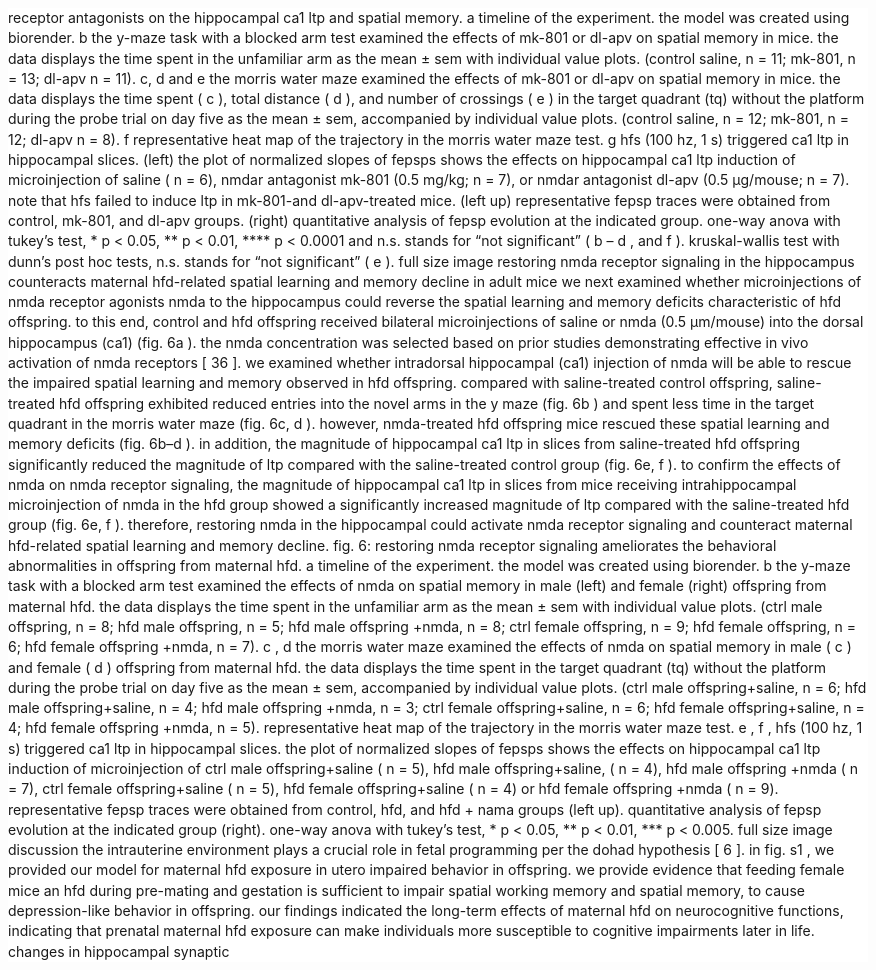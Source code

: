 receptor antagonists on the hippocampal ca1 ltp and spatial memory. a timeline of the experiment. the model was created using biorender. b the y-maze task with a blocked arm test examined the effects of mk-801 or dl-apv on spatial memory in mice. the data displays the time spent in the unfamiliar arm as the mean ± sem with individual value plots. (control saline, n = 11; mk-801, n = 13; dl-apv n = 11). c, d and e the morris water maze examined the effects of mk-801 or dl-apv on spatial memory in mice. the data displays the time spent ( c ), total distance ( d ), and number of crossings ( e ) in the target quadrant (tq) without the platform during the probe trial on day five as the mean ± sem, accompanied by individual value plots. (control saline, n = 12; mk-801, n = 12; dl-apv n = 8). f representative heat map of the trajectory in the morris water maze test. g hfs (100 hz, 1 s) triggered ca1 ltp in hippocampal slices. (left) the plot of normalized slopes of fepsps shows the effects on hippocampal ca1 ltp induction of microinjection of saline ( n = 6), nmdar antagonist mk-801 (0.5 mg/kg; n = 7), or nmdar antagonist dl-apv (0.5 μg/mouse; n = 7). note that hfs failed to induce ltp in mk-801-and dl-apv-treated mice. (left up) representative fepsp traces were obtained from control, mk-801, and dl-apv groups. (right) quantitative analysis of fepsp evolution at the indicated group. one-way anova with tukey’s test, * p &lt; 0.05, ** p &lt; 0.01, **** p &lt; 0.0001 and n.s. stands for “not significant” ( b – d , and f ). kruskal-wallis test with dunn’s post hoc tests, n.s. stands for “not significant” ( e ). full size image restoring nmda receptor signaling in the hippocampus counteracts maternal hfd-related spatial learning and memory decline in adult mice we next examined whether microinjections of nmda receptor agonists nmda to the hippocampus could reverse the spatial learning and memory deficits characteristic of hfd offspring. to this end, control and hfd offspring received bilateral microinjections of saline or nmda (0.5 μm/mouse) into the dorsal hippocampus (ca1) (fig. 6a ). the nmda concentration was selected based on prior studies demonstrating effective in vivo activation of nmda receptors [ 36 ]. we examined whether intradorsal hippocampal (ca1) injection of nmda will be able to rescue the impaired spatial learning and memory observed in hfd offspring. compared with saline-treated control offspring, saline-treated hfd offspring exhibited reduced entries into the novel arms in the y maze (fig. 6b ) and spent less time in the target quadrant in the morris water maze (fig. 6c, d ). however, nmda-treated hfd offspring mice rescued these spatial learning and memory deficits (fig. 6b–d ). in addition, the magnitude of hippocampal ca1 ltp in slices from saline-treated hfd offspring significantly reduced the magnitude of ltp compared with the saline-treated control group (fig. 6e, f ). to confirm the effects of nmda on nmda receptor signaling, the magnitude of hippocampal ca1 ltp in slices from mice receiving intrahippocampal microinjection of nmda in the hfd group showed a significantly increased magnitude of ltp compared with the saline-treated hfd group (fig. 6e, f ). therefore, restoring nmda in the hippocampal could activate nmda receptor signaling and counteract maternal hfd-related spatial learning and memory decline. fig. 6: restoring nmda receptor signaling ameliorates the behavioral abnormalities in offspring from maternal hfd. a timeline of the experiment. the model was created using biorender. b the y-maze task with a blocked arm test examined the effects of nmda on spatial memory in male (left) and female (right) offspring from maternal hfd. the data displays the time spent in the unfamiliar arm as the mean ± sem with individual value plots. (ctrl male offspring, n = 8; hfd male offspring, n = 5; hfd male offspring +nmda, n = 8; ctrl female offspring, n = 9; hfd female offspring, n = 6; hfd female offspring +nmda, n = 7). c , d the morris water maze examined the effects of nmda on spatial memory in male ( c ) and female ( d ) offspring from maternal hfd. the data displays the time spent in the target quadrant (tq) without the platform during the probe trial on day five as the mean ± sem, accompanied by individual value plots. (ctrl male offspring+saline, n = 6; hfd male offspring+saline, n = 4; hfd male offspring +nmda, n = 3; ctrl female offspring+saline, n = 6; hfd female offspring+saline, n = 4; hfd female offspring +nmda, n = 5). representative heat map of the trajectory in the morris water maze test. e , f , hfs (100 hz, 1 s) triggered ca1 ltp in hippocampal slices. the plot of normalized slopes of fepsps shows the effects on hippocampal ca1 ltp induction of microinjection of ctrl male offspring+saline ( n = 5), hfd male offspring+saline, ( n = 4), hfd male offspring +nmda ( n = 7), ctrl female offspring+saline ( n = 5), hfd female offspring+saline ( n = 4) or hfd female offspring +nmda ( n = 9). representative fepsp traces were obtained from control, hfd, and hfd + nama groups (left up). quantitative analysis of fepsp evolution at the indicated group (right). one-way anova with tukey’s test, * p &lt; 0.05, ** p &lt; 0.01, *** p &lt; 0.005. full size image discussion the intrauterine environment plays a crucial role in fetal programming per the dohad hypothesis [ 6 ]. in fig. s1 , we provided our model for maternal hfd exposure in utero impaired behavior in offspring. we provide evidence that feeding female mice an hfd during pre-mating and gestation is sufficient to impair spatial working memory and spatial memory, to cause depression-like behavior in offspring. our findings indicated the long-term effects of maternal hfd on neurocognitive functions, indicating that prenatal maternal hfd exposure can make individuals more susceptible to cognitive impairments later in life. changes in hippocampal synaptic
